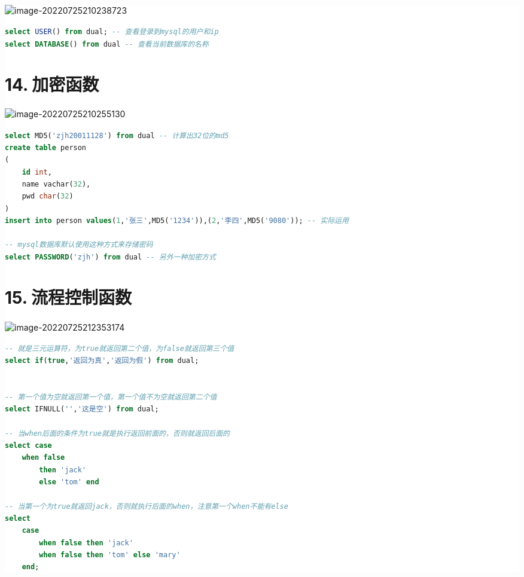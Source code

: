 ![image-20220725210238723](https://knowledge-picture.oss-cn-wuhan-lr.aliyuncs.com/202405032355745.png)

```sql
select USER() from dual; -- 查看登录到mysql的用户和ip
select DATABASE() from dual -- 查看当前数据库的名称
```

# 14. 加密函数

![image-20220725210255130](https://knowledge-picture.oss-cn-wuhan-lr.aliyuncs.com/202405032355774.png)

```sql
select MD5('zjh20011128') from dual -- 计算出32位的md5
create table person
(
	id int,
	name vachar(32),
	pwd char(32)
)
insert into person values(1,'张三',MD5('1234')),(2,'李四',MD5('9080')); -- 实际运用

-- mysql数据库默认使用这种方式来存储密码
select PASSWORD('zjh') from dual -- 另外一种加密方式
```

# 15. 流程控制函数

![image-20220725212353174](https://knowledge-picture.oss-cn-wuhan-lr.aliyuncs.com/202405032355831.png)

```sql
-- 就是三元运算符，为true就返回第二个值，为false就返回第三个值
select if(true,'返回为真','返回为假') from dual;


-- 第一个值为空就返回第一个值，第一个值不为空就返回第二个值
select IFNULL('','这是空') from dual;

-- 当when后面的条件为true就是执行返回前面的，否则就返回后面的
select case
	when false
		then 'jack'
		else 'tom' end

-- 当第一个为true就返回jack，否则就执行后面的when，注意第一个when不能有else
select
	case
		when false then 'jack'
		when false then 'tom' else 'mary'
	end;
```
